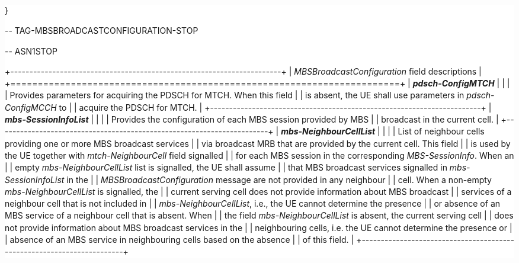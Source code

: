 }

\-- TAG-MBSBROADCASTCONFIGURATION-STOP

\-- ASN1STOP

+-----------------------------------------------------------------------+
| *MBSBroadcastConfiguration* field descriptions                        |
+=======================================================================+
| ***pdsch-ConfigMTCH***                                                |
|                                                                       |
| Provides parameters for acquiring the PDSCH for MTCH. When this field |
| is absent, the UE shall use parameters in *pdsch-ConfigMCCH* to       |
| acquire the PDSCH for MTCH.                                           |
+-----------------------------------------------------------------------+
| ***mbs-SessionInfoList***                                             |
|                                                                       |
| Provides the configuration of each MBS session provided by MBS        |
| broadcast in the current cell.                                        |
+-----------------------------------------------------------------------+
| ***mbs-NeighbourCellList***                                           |
|                                                                       |
| List of neighbour cells providing one or more MBS broadcast services  |
| via broadcast MRB that are provided by the current cell. This field   |
| is used by the UE together with *mtch-NeighbourCell* field signalled  |
| for each MBS session in the corresponding *MBS-SessionInfo*. When an  |
| empty *mbs-NeighbourCellList* list is signalled, the UE shall assume  |
| that MBS broadcast services signalled in *mbs-SessionInfoList* in the |
| *MBSBroadcastConfiguration* message are not provided in any neighbour |
| cell. When a non-empty *mbs-NeighbourCellList* is signalled, the      |
| current serving cell does not provide information about MBS broadcast |
| services of a neighbour cell that is not included in                  |
| *mbs-NeighbourCellList*, i.e., the UE cannot determine the presence   |
| or absence of an MBS service of a neighbour cell that is absent. When |
| the field *mbs-NeighbourCellList* is absent, the current serving cell |
| does not provide information about MBS broadcast services in the      |
| neighbouring cells, i.e. the UE cannot determine the presence or      |
| absence of an MBS service in neighbouring cells based on the absence  |
| of this field.                                                        |
+-----------------------------------------------------------------------+
